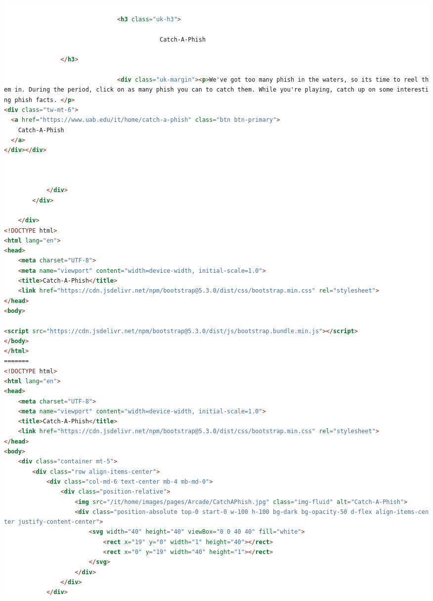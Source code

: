 ```html
                
                                <h3 class="uk-h3">

                                            Catch-A-Phish                    
                    
                </h3>
                
                                <div class="uk-margin"><p>We've got too many phish in the waters, so its time to reel them in. During the period, click on as many phish you can to catch them. While you're playing, catch up on some interesting phish facts. </p>
<div class="tw-mt-6">
  <a href="https://www.uab.edu/it/home/catch-a-phish" class="btn btn-primary">
    Catch-A-Phish
  </a>
</div></div>
                
                
                
            </div>
        </div>
        
    </div>
<!DOCTYPE html>
<html lang="en">
<head>
    <meta charset="UTF-8">
    <meta name="viewport" content="width=device-width, initial-scale=1.0">
    <title>Catch-A-Phish</title>
    <link href="https://cdn.jsdelivr.net/npm/bootstrap@5.3.0/dist/css/bootstrap.min.css" rel="stylesheet">
</head>
<body>

<script src="https://cdn.jsdelivr.net/npm/bootstrap@5.3.0/dist/js/bootstrap.bundle.min.js"></script>
</body>
</html>
=======
<!DOCTYPE html>
<html lang="en">
<head>
    <meta charset="UTF-8">
    <meta name="viewport" content="width=device-width, initial-scale=1.0">
    <title>Catch-A-Phish</title>
    <link href="https://cdn.jsdelivr.net/npm/bootstrap@5.3.0/dist/css/bootstrap.min.css" rel="stylesheet">
</head>
<body>
    <div class="container mt-5">
        <div class="row align-items-center">
            <div class="col-md-6 text-center mb-4 mb-md-0">
                <div class="position-relative">
                    <img src="/it/home/images/pages/Arcade/CatchAPhish.jpg" class="img-fluid" alt="Catch-A-Phish">
                    <div class="position-absolute top-0 start-0 w-100 h-100 bg-dark bg-opacity-50 d-flex align-items-center justify-content-center">
                        <svg width="40" height="40" viewBox="0 0 40 40" fill="white">
                            <rect x="19" y="0" width="1" height="40"></rect>
                            <rect x="0" y="19" width="40" height="1"></rect>
                        </svg>
                    </div>
                </div>
            </div>
```